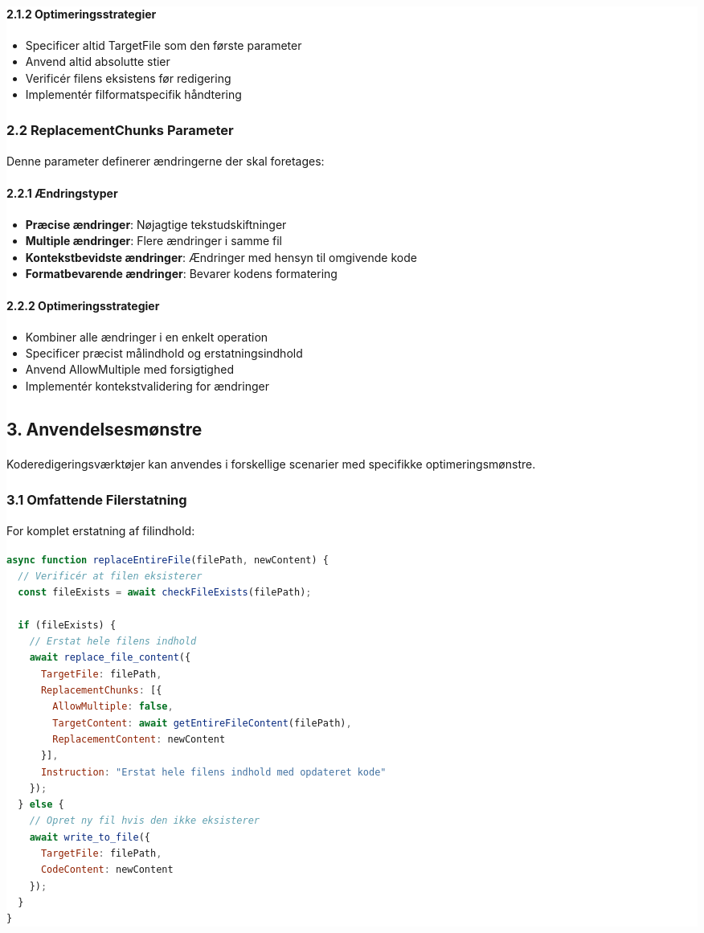 #### 2.1.2 Optimeringsstrategier
- Specificer altid TargetFile som den første parameter
- Anvend altid absolutte stier
- Verificér filens eksistens før redigering
- Implementér filformatspecifik håndtering

### 2.2 ReplacementChunks Parameter
Denne parameter definerer ændringerne der skal foretages:

#### 2.2.1 Ændringstyper
- **Præcise ændringer**: Nøjagtige tekstudskiftninger
- **Multiple ændringer**: Flere ændringer i samme fil
- **Kontekstbevidste ændringer**: Ændringer med hensyn til omgivende kode
- **Formatbevarende ændringer**: Bevarer kodens formatering

#### 2.2.2 Optimeringsstrategier
- Kombiner alle ændringer i en enkelt operation
- Specificer præcist målindhold og erstatningsindhold
- Anvend AllowMultiple med forsigtighed
- Implementér kontekstvalidering for ændringer

## 3. Anvendelsesmønstre
Koderedigeringsværktøjer kan anvendes i forskellige scenarier med specifikke optimeringsmønstre.

### 3.1 Omfattende Filerstatning
For komplet erstatning af filindhold:
```javascript
async function replaceEntireFile(filePath, newContent) {
  // Verificér at filen eksisterer
  const fileExists = await checkFileExists(filePath);
  
  if (fileExists) {
    // Erstat hele filens indhold
    await replace_file_content({
      TargetFile: filePath,
      ReplacementChunks: [{
        AllowMultiple: false,
        TargetContent: await getEntireFileContent(filePath),
        ReplacementContent: newContent
      }],
      Instruction: "Erstat hele filens indhold med opdateret kode"
    });
  } else {
    // Opret ny fil hvis den ikke eksisterer
    await write_to_file({
      TargetFile: filePath,
      CodeContent: newContent
    });
  }
}
```
